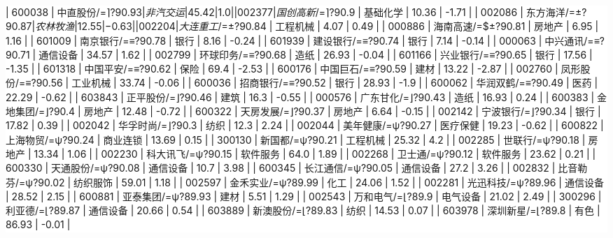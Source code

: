 | 600038 |  中直股份/=$⌉?90.93 |  非汽交运  |   45.42   |  1.0   |
| 002377 |  国创高新/=$⌉?90.9  |  基础化学  |   10.36   | -1.71  |
| 002086 |  东方海洋/=$±?90.87 |  农林牧渔  |   12.55   | -0.63  |
| 002204 |  大连重工/=$±?90.84 |  工程机械  |    4.07   |  0.49  |
| 000886 |  海南高速/=$±?90.81 |   房地产   |    6.95   |  1.16  |
| 601009 |  南京银行/=≡?90.78  |    银行    |    8.16   | -0.24  |
| 601939 |  建设银行/=≡?90.74  |    银行    |    7.14   | -0.14  |
| 000063 |  中兴通讯/=≡?90.71  |  通信设备  |   34.57   |  1.62  |
| 002799 |  环球印务/=≡?90.68  |    造纸    |   26.93   | -0.04  |
| 601166 |  兴业银行/=≡?90.65  |    银行    |   17.56   | -1.35  |
| 601318 |  中国平安/=≡?90.62  |    保险    |    69.4   | -2.53  |
| 600176 |  中国巨石/=≡?90.59  |    建材    |   13.22   | -2.87  |
| 002760 |  凤形股份/=≡?90.56  |  工业机械  |   33.74   | -0.06  |
| 600036 |  招商银行/=≡?90.52  |    银行    |   28.93   |  -1.9  |
| 600062 |  华润双鹤/=≡?90.49  |    医药    |   22.29   | -0.62  |
| 603843 |  正平股份/=⌋?90.46  |    建筑    |    16.3   | -0.55  |
| 000576 |  广东甘化/=⌋?90.43  |    造纸    |   16.93   |  0.24  |
| 600383 |   金地集团/=⌋?90.4  |   房地产   |   12.48   | -0.72  |
| 600322 |  天房发展/=⌋?90.37  |   房地产   |    6.64   | -0.15  |
| 002142 |  宁波银行/=⌋?90.34  |    银行    |   17.82   |  0.39  |
| 002042 |   华孚时尚/=⌋?90.3  |    纺织    |    12.3   |  2.24  |
| 002044 |  美年健康/=ψ?90.27  |  医疗保健  |   19.23   | -0.62  |
| 600822 |  上海物贸/=ψ?90.24  |  商业连锁  |   13.69   |  0.15  |
| 300130 |   新国都/=ψ?90.21   |  工程机械  |   25.32   |  4.2   |
| 002285 |   世联行/=ψ?90.18   |   房地产   |   13.34   |  1.06  |
| 002230 |  科大讯飞/=ψ?90.15  |  软件服务  |    64.0   |  1.89  |
| 002268 |   卫士通/=ψ?90.12   |  软件服务  |   23.62   |  0.21  |
| 600330 |  天通股份/=ψ?90.08  |  通信设备  |    10.7   |  3.98  |
| 600345 |  长江通信/=ψ?90.05  |  通信设备  |    27.2   |  3.26  |
| 002832 |  比音勒芬/=ψ?90.02  |  纺织服饰  |   59.01   |  1.18  |
| 002597 |  金禾实业/=ψ?89.99  |    化工    |   24.06   |  1.52  |
| 002281 |  光迅科技/=ψ?89.96  |  通信设备  |   28.52   |  2.15  |
| 600881 |  亚泰集团/=ψ?89.93  |    建材    |    5.51   |  1.29  |
| 002543 |   万和电气/=⌊?89.9  |  电气设备  |   21.02   |  2.49  |
| 300296 |   利亚德/=⌊?89.87   |  通信设备  |   20.66   |  0.54  |
| 603889 |  新澳股份/=⌊?89.83  |    纺织    |   14.53   |  0.07  |
| 603978 |   深圳新星/=⌊?89.8  |    有色    |   86.93   | -0.01  |